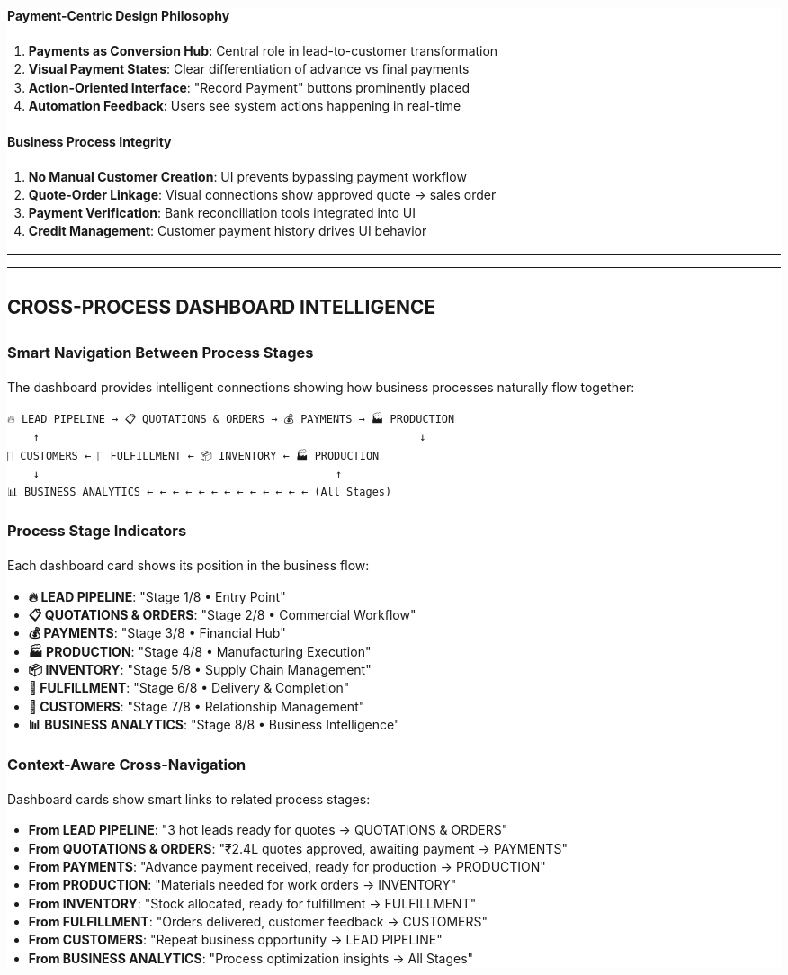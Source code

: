 #### **Payment-Centric Design Philosophy**
1. **Payments as Conversion Hub**: Central role in lead-to-customer transformation
2. **Visual Payment States**: Clear differentiation of advance vs final payments
3. **Action-Oriented Interface**: "Record Payment" buttons prominently placed
4. **Automation Feedback**: Users see system actions happening in real-time

#### **Business Process Integrity**
1. **No Manual Customer Creation**: UI prevents bypassing payment workflow
2. **Quote-Order Linkage**: Visual connections show approved quote → sales order
3. **Payment Verification**: Bank reconciliation tools integrated into UI
4. **Credit Management**: Customer payment history drives UI behavior

---

---

## **CROSS-PROCESS DASHBOARD INTELLIGENCE**

### **Smart Navigation Between Process Stages**
The dashboard provides intelligent connections showing how business processes naturally flow together:

```
🔥 LEAD PIPELINE → 📋 QUOTATIONS & ORDERS → 💰 PAYMENTS → 🏭 PRODUCTION
    ↑                                                           ↓
🤝 CUSTOMERS ← 🚚 FULFILLMENT ← 📦 INVENTORY ← 🏭 PRODUCTION
    ↓                                              ↑
📊 BUSINESS ANALYTICS ← ← ← ← ← ← ← ← ← ← ← ← ← (All Stages)
```

### **Process Stage Indicators**
Each dashboard card shows its position in the business flow:
- **🔥 LEAD PIPELINE**: "Stage 1/8 • Entry Point" 
- **📋 QUOTATIONS & ORDERS**: "Stage 2/8 • Commercial Workflow"
- **💰 PAYMENTS**: "Stage 3/8 • Financial Hub"
- **🏭 PRODUCTION**: "Stage 4/8 • Manufacturing Execution"
- **📦 INVENTORY**: "Stage 5/8 • Supply Chain Management" 
- **🚚 FULFILLMENT**: "Stage 6/8 • Delivery & Completion"
- **🤝 CUSTOMERS**: "Stage 7/8 • Relationship Management"
- **📊 BUSINESS ANALYTICS**: "Stage 8/8 • Business Intelligence"

### **Context-Aware Cross-Navigation**
Dashboard cards show smart links to related process stages:
- **From LEAD PIPELINE**: "3 hot leads ready for quotes → QUOTATIONS & ORDERS"
- **From QUOTATIONS & ORDERS**: "₹2.4L quotes approved, awaiting payment → PAYMENTS"
- **From PAYMENTS**: "Advance payment received, ready for production → PRODUCTION"  
- **From PRODUCTION**: "Materials needed for work orders → INVENTORY"
- **From INVENTORY**: "Stock allocated, ready for fulfillment → FULFILLMENT"
- **From FULFILLMENT**: "Orders delivered, customer feedback → CUSTOMERS"
- **From CUSTOMERS**: "Repeat business opportunity → LEAD PIPELINE"
- **From BUSINESS ANALYTICS**: "Process optimization insights → All Stages"
